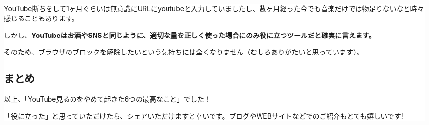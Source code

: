 YouTube断ちをして1ヶ月ぐらいは無意識にURLにyoutubeと入力していましたし、数ヶ月経った今でも音楽だけでは物足りないなと時々感じることもあります。

しかし、<span class="keiko-red">**YouTubeはお酒やSNSと同じように、適切な量を正しく使った場合にのみ役に立つツールだと確実に言えます。**</span>

そのため、ブラウザのブロックを解除したいという気持ちには全くなりません（むしろありがたいと思っています）。

## まとめ

以上、「YouTube見るのをやめて起きた6つの最高なこと」でした！

「役に立った」と思っていただけたら、シェアいただけますと幸いです。ブログやWEBサイトなどでのご紹介もとても嬉しいです!
